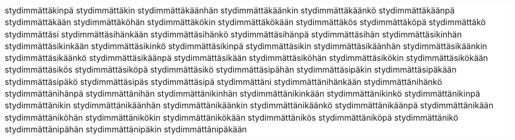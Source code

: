 stydimmättäkinpä
stydimmättäkin
stydimmättäkäänhän
stydimmättäkäänkin
stydimmättäkäänkö
stydimmättäkäänpä
stydimmättäkään
stydimmättäköhän
stydimmättäkökin
stydimmättäkökään
stydimmättäkös
stydimmättäköpä
stydimmättäkö
stydimmättäsi
stydimmättäsihänkään
stydimmättäsihänkö
stydimmättäsihänpä
stydimmättäsihän
stydimmättäsikinhän
stydimmättäsikinkään
stydimmättäsikinkö
stydimmättäsikinpä
stydimmättäsikin
stydimmättäsikäänhän
stydimmättäsikäänkin
stydimmättäsikäänkö
stydimmättäsikäänpä
stydimmättäsikään
stydimmättäsiköhän
stydimmättäsikökin
stydimmättäsikökään
stydimmättäsikös
stydimmättäsiköpä
stydimmättäsikö
stydimmättäsipähän
stydimmättäsipäkin
stydimmättäsipäkään
stydimmättäsipäkö
stydimmättäsipäs
stydimmättäsipä
stydimmättäni
stydimmättänihänkään
stydimmättänihänkö
stydimmättänihänpä
stydimmättänihän
stydimmättänikinhän
stydimmättänikinkään
stydimmättänikinkö
stydimmättänikinpä
stydimmättänikin
stydimmättänikäänhän
stydimmättänikäänkin
stydimmättänikäänkö
stydimmättänikäänpä
stydimmättänikään
stydimmättäniköhän
stydimmättänikökin
stydimmättänikökään
stydimmättänikös
stydimmättäniköpä
stydimmättänikö
stydimmättänipähän
stydimmättänipäkin
stydimmättänipäkään